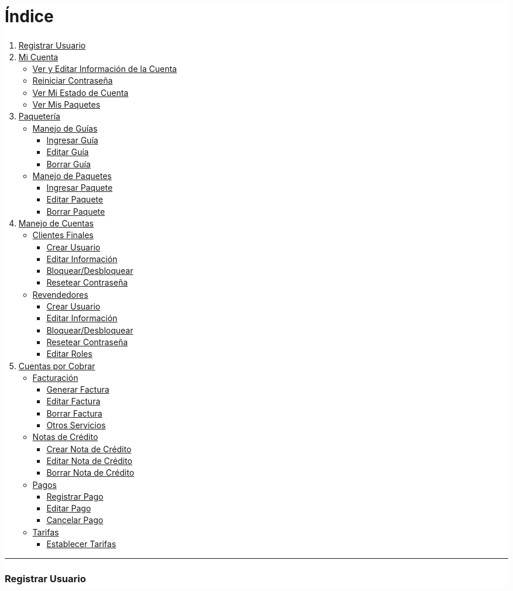 # Índice

1. [Registrar Usuario](#registrar-usuario)
2. [Mi Cuenta](#mi-cuenta)
   - [Ver y Editar Información de la Cuenta](#ver-y-editar-información-de-la-cuenta)
   - [Reiniciar Contraseña](#reiniciar-contraseña)
   - [Ver Mi Estado de Cuenta](#ver-mi-estado-de-cuenta)
   - [Ver Mis Paquetes](#ver-mis-paquetes)
3. [Paquetería](#paquetería)
   - [Manejo de Guías](#manejo-de-guías)
     - [Ingresar Guía](#ingresar-guía)
     - [Editar Guía](#editar-guía)
     - [Borrar Guía](#borrar-guía)
   - [Manejo de Paquetes](#manejo-de-paquetes)
     - [Ingresar Paquete](#ingresar-paquete)
     - [Editar Paquete](#editar-paquete)
     - [Borrar Paquete](#borrar-paquete)
4. [Manejo de Cuentas](#manejo-de-cuentas)
   - [Clientes Finales](#clientes-finales)
     - [Crear Usuario](#crear-usuario-clientes)
     - [Editar Información](#editar-información-clientes)
     - [Bloquear/Desbloquear](#bloqueardesbloquear-clientes)
     - [Resetear Contraseña](#resetear-contraseña-clientes)
   - [Revendedores](#revendedores)
     - [Crear Usuario](#crear-usuario-revendedores)
     - [Editar Información](#editar-información-revendedores)
     - [Bloquear/Desbloquear](#bloqueardesbloquear-revendedores)
     - [Resetear Contraseña](#resetear-contraseña-revendedores)
     - [Editar Roles](#editar-roles)
5. [Cuentas por Cobrar](#cuentas-por-cobrar)
   - [Facturación](#facturación)
     - [Generar Factura](#generar-factura)
     - [Editar Factura](#editar-factura)
     - [Borrar Factura](#borrar-factura)
     - [Otros Servicios](#otros-servicios)
   - [Notas de Crédito](#notas-de-crédito)
     - [Crear Nota de Crédito](#crear-nota-de-crédito)
     - [Editar Nota de Crédito](#editar-nota-de-crédito)
     - [Borrar Nota de Crédito](#borrar-nota-de-crédito)
   - [Pagos](#pagos)
     - [Registrar Pago](#registrar-pago)
     - [Editar Pago](#editar-pago)
     - [Cancelar Pago](#cancelar-pago)
   - [Tarifas](#tarifas)
     - [Establecer Tarifas](#establecer-tarifas)

---

### Registrar Usuario
